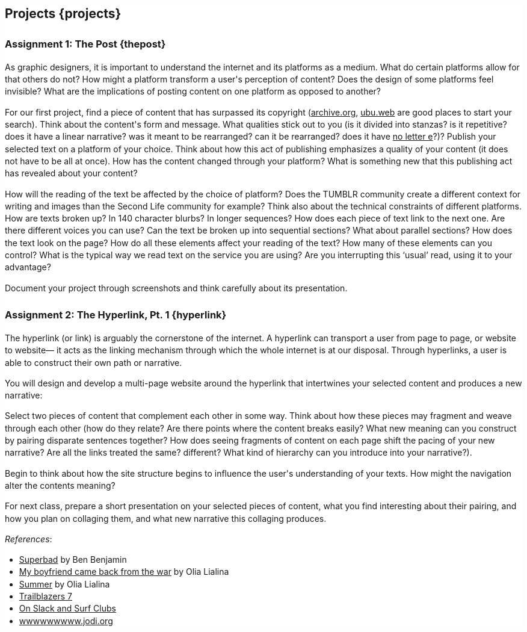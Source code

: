 ## Projects {projects}

### Assignment 1: The Post {thepost}

As graphic designers, it is important to understand the internet and its platforms as a medium. What do certain platforms allow for that others do not? How might a platform transform a user's perception of content? Does the design of some platforms feel invisible? What are the implications of posting content on one platform as opposed to another? 

For our first project, find a piece of content that has surpassed its copyright ([archive.org](http://archive.org), [ubu.web](http://ubuweb.com) are good places to start your search). Think about the content's form and message. What qualities stick out to you (is it divided into stanzas? is it repetitive? does it have a linear narrative? was it meant to be rearranged? can it be rearranged? does it have [no letter e](https://en.wikipedia.org/wiki/A_Void)?)? 
Publish your selected text on a platform of your choice. Think about how this act of publishing emphasizes a quality of your content (it does not have to be all at once). How has the content changed through your platform? What is something new that this publishing act has revealed about your content? 

How will the reading of the text be affected by the choice of platform? Does the TUMBLR community create a different context for writing and images than the Second Life community for example? Think also about the technical constraints of different platforms. How are texts broken up? In 140 character blurbs? In longer sequences? How does each piece of text link to the next one. Are there different voices you can use? Can the text be broken up into sequential sections? What about parallel sections? How does the text look on the page? How do all these elements affect your reading of the text? How many of these elements can you control? What is the typical way we read text on the service you are using? Are you interrupting this ‘usual’ read, using it to your advantage?

Document your project through screenshots and think carefully about its presentation. 

### Assignment 2: The Hyperlink, Pt. 1 {hyperlink}

The hyperlink (or link) is arguably the cornerstone of the internet. A hyperlink can transport a user from page to page, or website to website— it acts as the linking mechanism through which the whole internet is at our disposal. Through hyperlinks, a user is able to construct their own path or narrative.

You will design and develop a multi-page website around the hyperlink that intertwines your selected content and produces a new narrative:

Select two pieces of content that complement each other in some way. Think about how these pieces may fragment and weave through each other (how do they relate? Are there points where the content breaks easily? What new meaning can you construct by pairing disparate sentences together? How does seeing fragments of content on each page shift the pacing of your new narrative? Are all the links treated the same? different? What kind of hierarchy can you introduce into your narrative?). 

Begin to think about how the site structure begins to influence the user's understanding of your texts. How might the navigation alter the contents meaning? 

For next class, prepare a short presentation on your selected pieces of content, what you find interesting about their pairing, and how you plan on collaging them, and what new narrative this collaging produces.

_References_:
- [Superbad](http://www.superbad.com/) by Ben Benjamin
- [My boyfriend came back from the war](http://www.teleportacia.org/war/) by Olia Lialina
- [Summer](http://art.teleportacia.org/olia/summer/) by Olia Lialina
- [Trailblazers 7](http://classic.rhizome.org/editorial/2014/aug/11/trailblazers-7-notes-game-master/)
- [On Slack and Surf Clubs](https://rhizome.org/editorial/2017/aug/14/fyi-on-slack-and-surf-clubs/)
- [wwwwwwwww.jodi.org](http://wwwwwwwww.jodi.org/)
